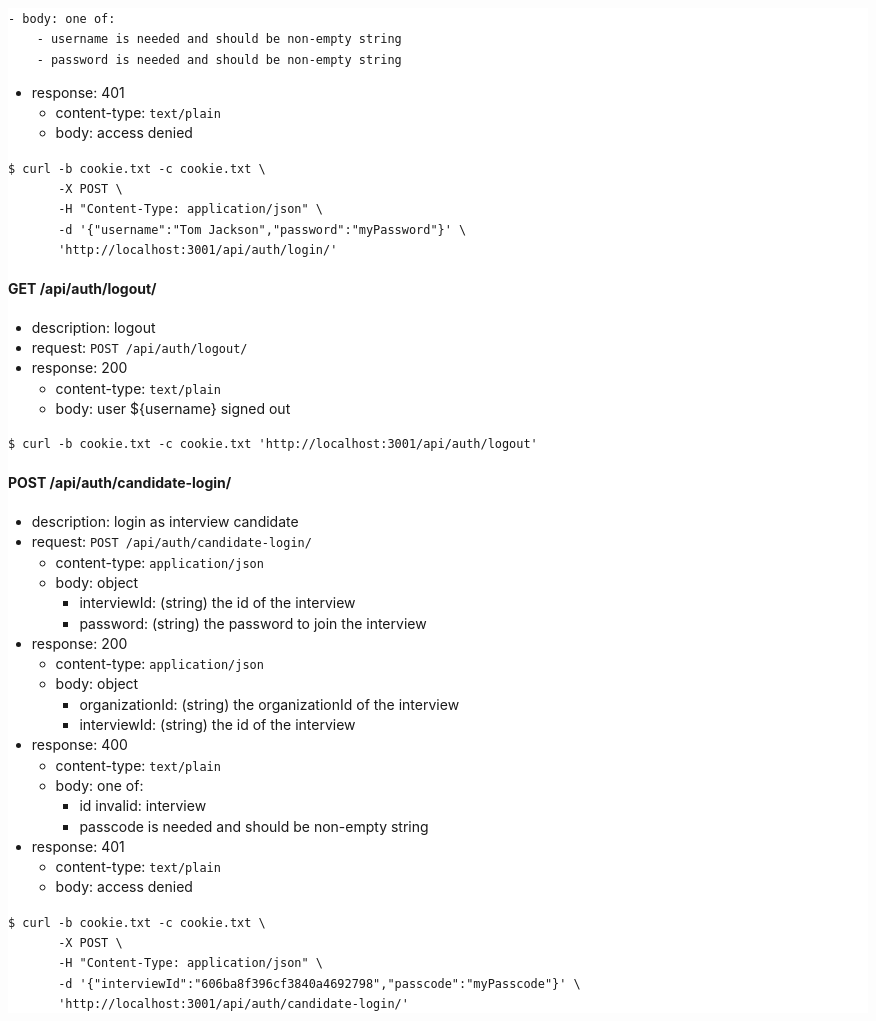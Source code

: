     - body: one of:
        - username is needed and should be non-empty string
        - password is needed and should be non-empty string
- response: 401
    - content-type: `text/plain`
    - body: access denied
``` 
$ curl -b cookie.txt -c cookie.txt \
       -X POST \
       -H "Content-Type: application/json" \
       -d '{"username":"Tom Jackson","password":"myPassword"}' \
       'http://localhost:3001/api/auth/login/'
```

#### GET /api/auth/logout/

- description: logout
- request: `POST /api/auth/logout/`   
- response: 200
    - content-type: `text/plain`
    - body: user ${username} signed out
``` 
$ curl -b cookie.txt -c cookie.txt 'http://localhost:3001/api/auth/logout'
```

#### POST /api/auth/candidate-login/

- description: login as interview candidate
- request: `POST /api/auth/candidate-login/`   
    - content-type: `application/json`
    - body: object
      - interviewId: (string) the id of the interview
      - password: (string) the password to join the interview
- response: 200
    - content-type: `application/json`
    - body: object
      - organizationId: (string) the organizationId of the interview
      - interviewId: (string) the id of the interview
- response: 400
    - content-type: `text/plain`
    - body: one of:
        - id invalid: interview
        - passcode is needed and should be non-empty string
- response: 401
    - content-type: `text/plain`
    - body: access denied
``` 
$ curl -b cookie.txt -c cookie.txt \
       -X POST \
       -H "Content-Type: application/json" \
       -d '{"interviewId":"606ba8f396cf3840a4692798","passcode":"myPasscode"}' \
       'http://localhost:3001/api/auth/candidate-login/'
```
